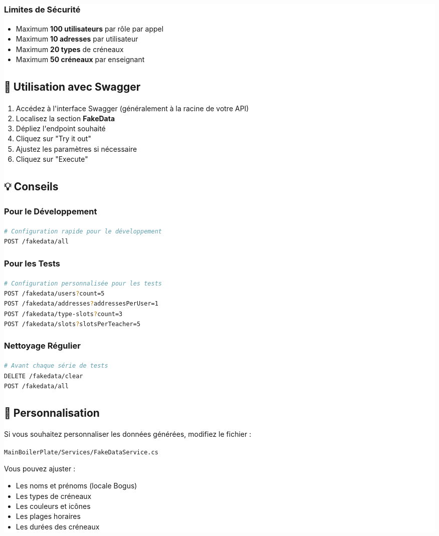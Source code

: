 ### Limites de Sécurité
- Maximum **100 utilisateurs** par rôle par appel
- Maximum **10 adresses** par utilisateur
- Maximum **20 types** de créneaux
- Maximum **50 créneaux** par enseignant

## 🔧 Utilisation avec Swagger

1. Accédez à l'interface Swagger (généralement à la racine de votre API)
2. Localisez la section **FakeData**
3. Dépliez l'endpoint souhaité
4. Cliquez sur "Try it out"
5. Ajustez les paramètres si nécessaire
6. Cliquez sur "Execute"

## 💡 Conseils

### Pour le Développement
```bash
# Configuration rapide pour le développement
POST /fakedata/all
```

### Pour les Tests
```bash
# Configuration personnalisée pour les tests
POST /fakedata/users?count=5
POST /fakedata/addresses?addressesPerUser=1
POST /fakedata/type-slots?count=3
POST /fakedata/slots?slotsPerTeacher=5
```

### Nettoyage Régulier
```bash
# Avant chaque série de tests
DELETE /fakedata/clear
POST /fakedata/all
```

## 🎨 Personnalisation

Si vous souhaitez personnaliser les données générées, modifiez le fichier :
```
MainBoilerPlate/Services/FakeDataService.cs
```

Vous pouvez ajuster :
- Les noms et prénoms (locale Bogus)
- Les types de créneaux
- Les couleurs et icônes
- Les plages horaires
- Les durées des créneaux
